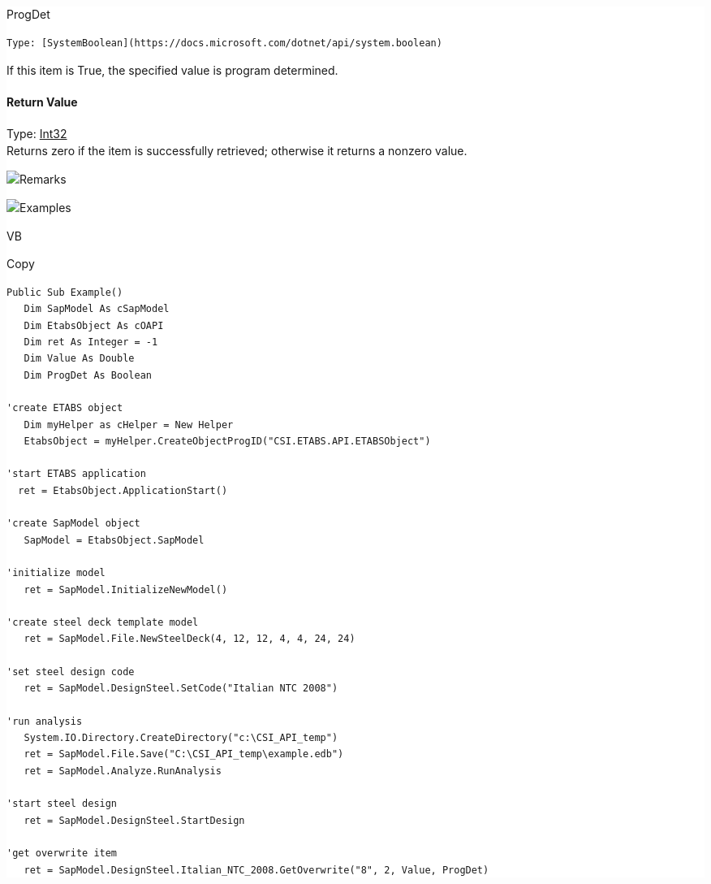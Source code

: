 ProgDet

    Type: [SystemBoolean](https://docs.microsoft.com/dotnet/api/system.boolean)  
If this item is True, the specified value is program determined.

#### Return Value

Type: [Int32](https://docs.microsoft.com/dotnet/api/system.int32)  
Returns zero if the item is successfully retrieved; otherwise it returns a
nonzero value.

![](../icons/SectionExpanded.png)Remarks

![](../icons/SectionExpanded.png)Examples

VB

Copy

    
    
    Public Sub Example()
       Dim SapModel As cSapModel
       Dim EtabsObject As cOAPI
       Dim ret As Integer = -1
       Dim Value As Double
       Dim ProgDet As Boolean
    
    'create ETABS object
       Dim myHelper as cHelper = New Helper
       EtabsObject = myHelper.CreateObjectProgID("CSI.ETABS.API.ETABSObject")
    
    'start ETABS application
      ret = EtabsObject.ApplicationStart()
    
    'create SapModel object
       SapModel = EtabsObject.SapModel
    
    'initialize model
       ret = SapModel.InitializeNewModel()
    
    'create steel deck template model
       ret = SapModel.File.NewSteelDeck(4, 12, 12, 4, 4, 24, 24)
    
    'set steel design code
       ret = SapModel.DesignSteel.SetCode("Italian NTC 2008")
    
    'run analysis
       System.IO.Directory.CreateDirectory("c:\CSI_API_temp")
       ret = SapModel.File.Save("C:\CSI_API_temp\example.edb")
       ret = SapModel.Analyze.RunAnalysis
    
    'start steel design
       ret = SapModel.DesignSteel.StartDesign
    
    'get overwrite item
       ret = SapModel.DesignSteel.Italian_NTC_2008.GetOverwrite("8", 2, Value, ProgDet)
    